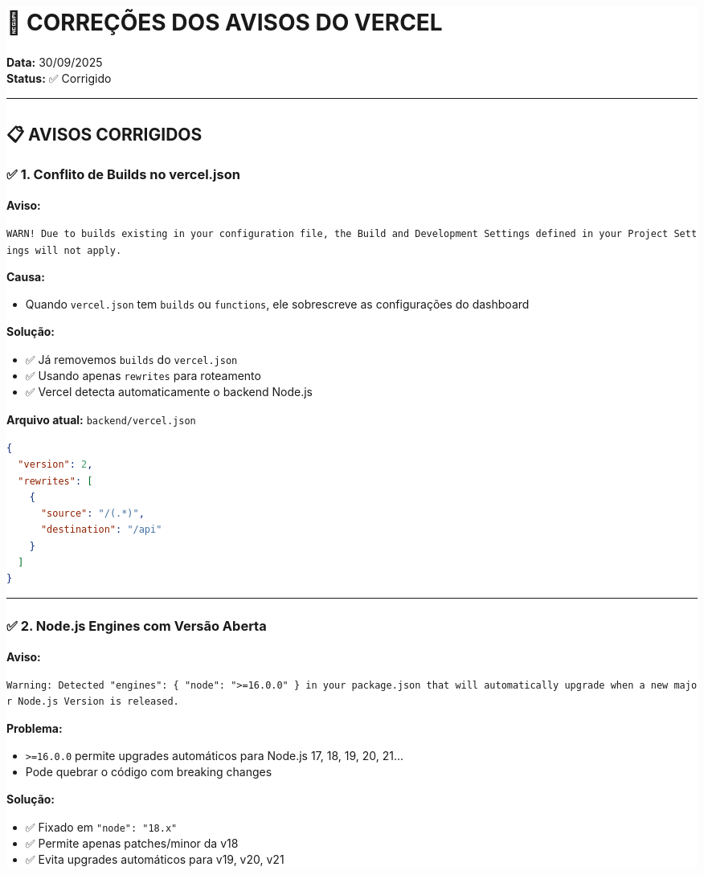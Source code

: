 # 🔧 CORREÇÕES DOS AVISOS DO VERCEL

**Data:** 30/09/2025  
**Status:** ✅ Corrigido

---

## 📋 AVISOS CORRIGIDOS

### ✅ 1. Conflito de Builds no vercel.json

**Aviso:**
```
WARN! Due to builds existing in your configuration file, the Build and Development Settings defined in your Project Settings will not apply.
```

**Causa:**
- Quando `vercel.json` tem `builds` ou `functions`, ele sobrescreve as configurações do dashboard

**Solução:**
- ✅ Já removemos `builds` do `vercel.json`
- ✅ Usando apenas `rewrites` para roteamento
- ✅ Vercel detecta automaticamente o backend Node.js

**Arquivo atual:** `backend/vercel.json`
```json
{
  "version": 2,
  "rewrites": [
    {
      "source": "/(.*)",
      "destination": "/api"
    }
  ]
}
```

---

### ✅ 2. Node.js Engines com Versão Aberta

**Aviso:**
```
Warning: Detected "engines": { "node": ">=16.0.0" } in your package.json that will automatically upgrade when a new major Node.js Version is released.
```

**Problema:**
- `>=16.0.0` permite upgrades automáticos para Node.js 17, 18, 19, 20, 21...
- Pode quebrar o código com breaking changes

**Solução:**
- ✅ Fixado em `"node": "18.x"`
- ✅ Permite apenas patches/minor da v18
- ✅ Evita upgrades automáticos para v19, v20, v21
